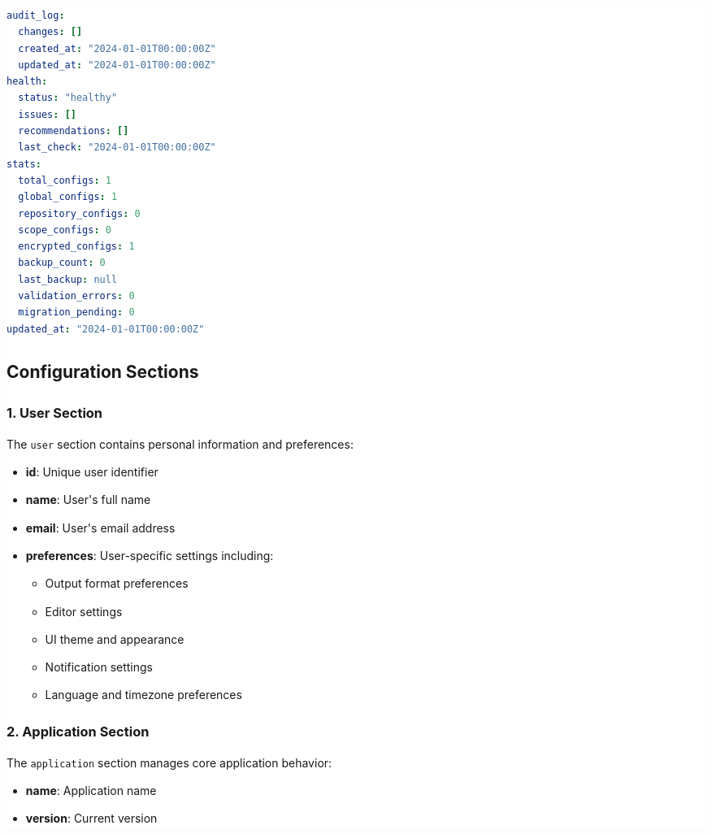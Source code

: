 ```yaml
audit_log:
  changes: []
  created_at: "2024-01-01T00:00:00Z"
  updated_at: "2024-01-01T00:00:00Z"
health:
  status: "healthy"
  issues: []
  recommendations: []
  last_check: "2024-01-01T00:00:00Z"
stats:
  total_configs: 1
  global_configs: 1
  repository_configs: 0
  scope_configs: 0
  encrypted_configs: 1
  backup_count: 0
  last_backup: null
  validation_errors: 0
  migration_pending: 0
updated_at: "2024-01-01T00:00:00Z"
```

## Configuration Sections


### 1. User Section


The `user` section contains personal information and preferences:

- **id**: Unique user identifier

- **name**: User's full name

- **email**: User's email address

- **preferences**: User-specific settings including:

  - Output format preferences

  - Editor settings

  - UI theme and appearance

  - Notification settings

  - Language and timezone preferences

### 2. Application Section


The `application` section manages core application behavior:

- **name**: Application name

- **version**: Current version
